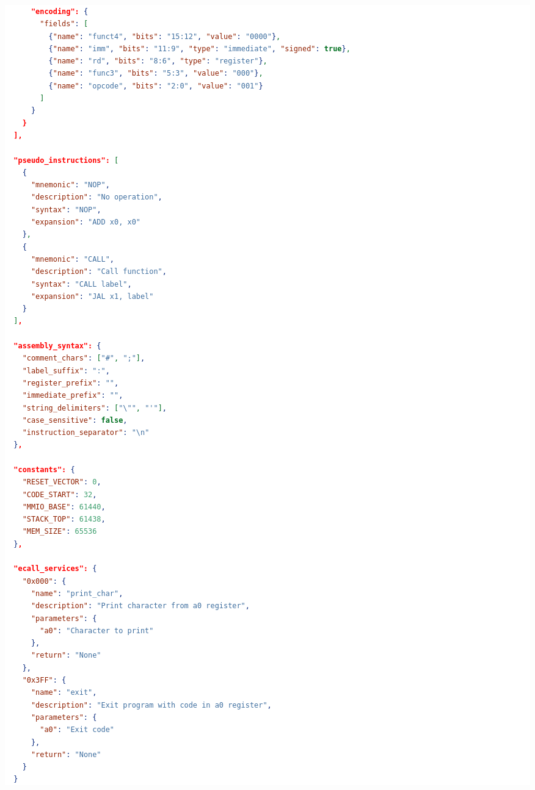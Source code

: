 ```json
      "encoding": {
        "fields": [
          {"name": "funct4", "bits": "15:12", "value": "0000"},
          {"name": "imm", "bits": "11:9", "type": "immediate", "signed": true},
          {"name": "rd", "bits": "8:6", "type": "register"},
          {"name": "func3", "bits": "5:3", "value": "000"},
          {"name": "opcode", "bits": "2:0", "value": "001"}
        ]
      }
    }
  ],
  
  "pseudo_instructions": [
    {
      "mnemonic": "NOP",
      "description": "No operation",
      "syntax": "NOP",
      "expansion": "ADD x0, x0"
    },
    {
      "mnemonic": "CALL",
      "description": "Call function",
      "syntax": "CALL label",
      "expansion": "JAL x1, label"
    }
  ],
  
  "assembly_syntax": {
    "comment_chars": ["#", ";"],
    "label_suffix": ":",
    "register_prefix": "",
    "immediate_prefix": "",
    "string_delimiters": ["\"", "'"],
    "case_sensitive": false,
    "instruction_separator": "\n"
  },
  
  "constants": {
    "RESET_VECTOR": 0,
    "CODE_START": 32,
    "MMIO_BASE": 61440,
    "STACK_TOP": 61438,
    "MEM_SIZE": 65536
  },
  
  "ecall_services": {
    "0x000": {
      "name": "print_char",
      "description": "Print character from a0 register",
      "parameters": {
        "a0": "Character to print"
      },
      "return": "None"
    },
    "0x3FF": {
      "name": "exit",
      "description": "Exit program with code in a0 register",
      "parameters": {
        "a0": "Exit code"
      },
      "return": "None"
    }
  }
```